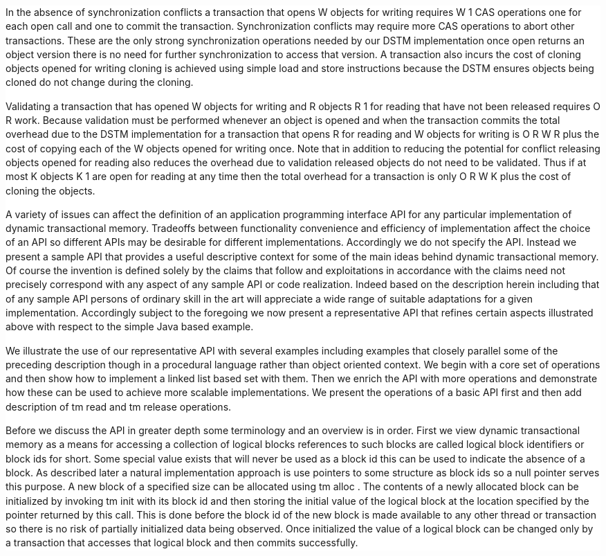 In the absence of synchronization conflicts a transaction that opens W objects for writing requires W 1 CAS operations one for each open call and one to commit the transaction. Synchronization conflicts may require more CAS operations to abort other transactions. These are the only strong synchronization operations needed by our DSTM implementation once open returns an object version there is no need for further synchronization to access that version. A transaction also incurs the cost of cloning objects opened for writing cloning is achieved using simple load and store instructions because the DSTM ensures objects being cloned do not change during the cloning.

Validating a transaction that has opened W objects for writing and R objects R 1 for reading that have not been released requires O R work. Because validation must be performed whenever an object is opened and when the transaction commits the total overhead due to the DSTM implementation for a transaction that opens R for reading and W objects for writing is O R W R plus the cost of copying each of the W objects opened for writing once. Note that in addition to reducing the potential for conflict releasing objects opened for reading also reduces the overhead due to validation released objects do not need to be validated. Thus if at most K objects K 1 are open for reading at any time then the total overhead for a transaction is only O R W K plus the cost of cloning the objects.

A variety of issues can affect the definition of an application programming interface API for any particular implementation of dynamic transactional memory. Tradeoffs between functionality convenience and efficiency of implementation affect the choice of an API so different APIs may be desirable for different implementations. Accordingly we do not specify the API. Instead we present a sample API that provides a useful descriptive context for some of the main ideas behind dynamic transactional memory. Of course the invention is defined solely by the claims that follow and exploitations in accordance with the claims need not precisely correspond with any aspect of any sample API or code realization. Indeed based on the description herein including that of any sample API persons of ordinary skill in the art will appreciate a wide range of suitable adaptations for a given implementation. Accordingly subject to the foregoing we now present a representative API that refines certain aspects illustrated above with respect to the simple Java based example.

We illustrate the use of our representative API with several examples including examples that closely parallel some of the preceding description though in a procedural language rather than object oriented context. We begin with a core set of operations and then show how to implement a linked list based set with them. Then we enrich the API with more operations and demonstrate how these can be used to achieve more scalable implementations. We present the operations of a basic API first and then add description of tm read and tm release operations.

Before we discuss the API in greater depth some terminology and an overview is in order. First we view dynamic transactional memory as a means for accessing a collection of logical blocks references to such blocks are called logical block identifiers or block ids for short. Some special value exists that will never be used as a block id this can be used to indicate the absence of a block. As described later a natural implementation approach is use pointers to some structure as block ids so a null pointer serves this purpose. A new block of a specified size can be allocated using tm alloc . The contents of a newly allocated block can be initialized by invoking tm init with its block id and then storing the initial value of the logical block at the location specified by the pointer returned by this call. This is done before the block id of the new block is made available to any other thread or transaction so there is no risk of partially initialized data being observed. Once initialized the value of a logical block can be changed only by a transaction that accesses that logical block and then commits successfully.
